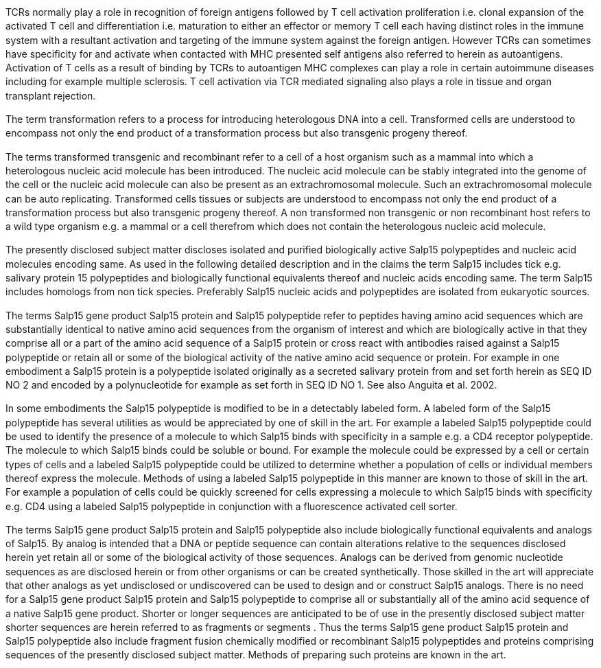 TCRs normally play a role in recognition of foreign antigens followed by T cell activation proliferation i.e. clonal expansion of the activated T cell and differentiation i.e. maturation to either an effector or memory T cell each having distinct roles in the immune system with a resultant activation and targeting of the immune system against the foreign antigen. However TCRs can sometimes have specificity for and activate when contacted with MHC presented self antigens also referred to herein as autoantigens. Activation of T cells as a result of binding by TCRs to autoantigen MHC complexes can play a role in certain autoimmune diseases including for example multiple sclerosis. T cell activation via TCR mediated signaling also plays a role in tissue and organ transplant rejection.

The term transformation refers to a process for introducing heterologous DNA into a cell. Transformed cells are understood to encompass not only the end product of a transformation process but also transgenic progeny thereof.

The terms transformed transgenic and recombinant refer to a cell of a host organism such as a mammal into which a heterologous nucleic acid molecule has been introduced. The nucleic acid molecule can be stably integrated into the genome of the cell or the nucleic acid molecule can also be present as an extrachromosomal molecule. Such an extrachromosomal molecule can be auto replicating. Transformed cells tissues or subjects are understood to encompass not only the end product of a transformation process but also transgenic progeny thereof. A non transformed non transgenic or non recombinant host refers to a wild type organism e.g. a mammal or a cell therefrom which does not contain the heterologous nucleic acid molecule.

The presently disclosed subject matter discloses isolated and purified biologically active Salp15 polypeptides and nucleic acid molecules encoding same. As used in the following detailed description and in the claims the term Salp15 includes tick e.g. salivary protein 15 polypeptides and biologically functional equivalents thereof and nucleic acids encoding same. The term Salp15 includes homologs from non tick species. Preferably Salp15 nucleic acids and polypeptides are isolated from eukaryotic sources.

The terms Salp15 gene product Salp15 protein and Salp15 polypeptide refer to peptides having amino acid sequences which are substantially identical to native amino acid sequences from the organism of interest and which are biologically active in that they comprise all or a part of the amino acid sequence of a Salp15 protein or cross react with antibodies raised against a Salp15 polypeptide or retain all or some of the biological activity of the native amino acid sequence or protein. For example in one embodiment a Salp15 protein is a polypeptide isolated originally as a secreted salivary protein from and set forth herein as SEQ ID NO 2 and encoded by a polynucleotide for example as set forth in SEQ ID NO 1. See also Anguita et al. 2002.

In some embodiments the Salp15 polypeptide is modified to be in a detectably labeled form. A labeled form of the Salp15 polypeptide has several utilities as would be appreciated by one of skill in the art. For example a labeled Salp15 polypeptide could be used to identify the presence of a molecule to which Salp15 binds with specificity in a sample e.g. a CD4 receptor polypeptide. The molecule to which Salp15 binds could be soluble or bound. For example the molecule could be expressed by a cell or certain types of cells and a labeled Salp15 polypeptide could be utilized to determine whether a population of cells or individual members thereof express the molecule. Methods of using a labeled Salp15 polypeptide in this manner are known to those of skill in the art. For example a population of cells could be quickly screened for cells expressing a molecule to which Salp15 binds with specificity e.g. CD4 using a labeled Salp15 polypeptide in conjunction with a fluorescence activated cell sorter.

The terms Salp15 gene product Salp15 protein and Salp15 polypeptide also include biologically functional equivalents and analogs of Salp15. By analog is intended that a DNA or peptide sequence can contain alterations relative to the sequences disclosed herein yet retain all or some of the biological activity of those sequences. Analogs can be derived from genomic nucleotide sequences as are disclosed herein or from other organisms or can be created synthetically. Those skilled in the art will appreciate that other analogs as yet undisclosed or undiscovered can be used to design and or construct Salp15 analogs. There is no need for a Salp15 gene product Salp15 protein and Salp15 polypeptide to comprise all or substantially all of the amino acid sequence of a native Salp15 gene product. Shorter or longer sequences are anticipated to be of use in the presently disclosed subject matter shorter sequences are herein referred to as fragments or segments . Thus the terms Salp15 gene product Salp15 protein and Salp15 polypeptide also include fragment fusion chemically modified or recombinant Salp15 polypeptides and proteins comprising sequences of the presently disclosed subject matter. Methods of preparing such proteins are known in the art.
